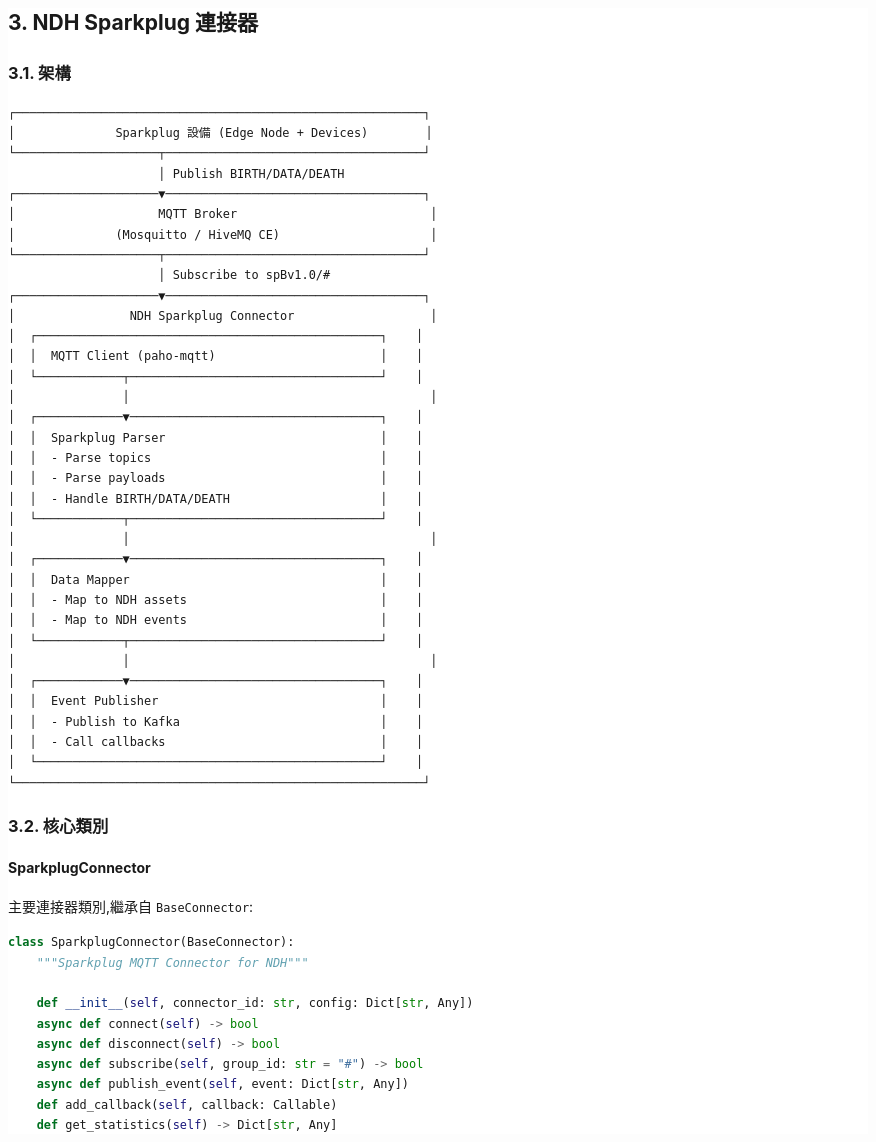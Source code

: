 
## 3. NDH Sparkplug 連接器

### 3.1. 架構

```
┌─────────────────────────────────────────────────────────┐
│              Sparkplug 設備 (Edge Node + Devices)        │
└────────────────────┬────────────────────────────────────┘
                     │ Publish BIRTH/DATA/DEATH
┌────────────────────▼────────────────────────────────────┐
│                    MQTT Broker                           │
│              (Mosquitto / HiveMQ CE)                     │
└────────────────────┬────────────────────────────────────┘
                     │ Subscribe to spBv1.0/#
┌────────────────────▼────────────────────────────────────┐
│                NDH Sparkplug Connector                   │
│  ┌────────────────────────────────────────────────┐    │
│  │  MQTT Client (paho-mqtt)                       │    │
│  └────────────┬───────────────────────────────────┘    │
│               │                                          │
│  ┌────────────▼───────────────────────────────────┐    │
│  │  Sparkplug Parser                              │    │
│  │  - Parse topics                                │    │
│  │  - Parse payloads                              │    │
│  │  - Handle BIRTH/DATA/DEATH                     │    │
│  └────────────┬───────────────────────────────────┘    │
│               │                                          │
│  ┌────────────▼───────────────────────────────────┐    │
│  │  Data Mapper                                   │    │
│  │  - Map to NDH assets                           │    │
│  │  - Map to NDH events                           │    │
│  └────────────┬───────────────────────────────────┘    │
│               │                                          │
│  ┌────────────▼───────────────────────────────────┐    │
│  │  Event Publisher                               │    │
│  │  - Publish to Kafka                            │    │
│  │  - Call callbacks                              │    │
│  └────────────────────────────────────────────────┘    │
└─────────────────────────────────────────────────────────┘
```

### 3.2. 核心類別

#### SparkplugConnector

主要連接器類別,繼承自 `BaseConnector`:

```python
class SparkplugConnector(BaseConnector):
    """Sparkplug MQTT Connector for NDH"""
    
    def __init__(self, connector_id: str, config: Dict[str, Any])
    async def connect(self) -> bool
    async def disconnect(self) -> bool
    async def subscribe(self, group_id: str = "#") -> bool
    async def publish_event(self, event: Dict[str, Any])
    def add_callback(self, callback: Callable)
    def get_statistics(self) -> Dict[str, Any]
```
